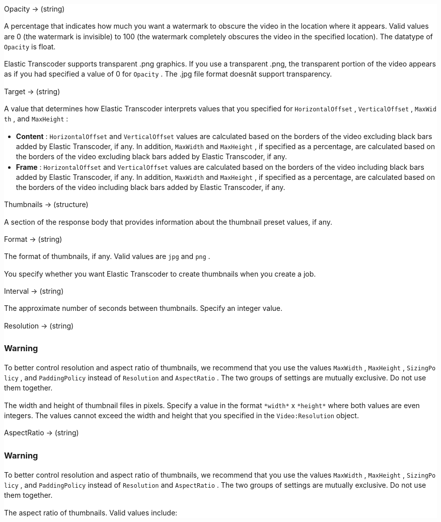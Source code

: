 Opacity -> (string)

A percentage that indicates how much you want a watermark to obscure the video in the location where it appears. Valid values are 0 (the watermark is invisible) to 100 (the watermark completely obscures the video in the specified location). The datatype of `Opacity` is float.

Elastic Transcoder supports transparent .png graphics. If you use a transparent .png, the transparent portion of the video appears as if you had specified a value of 0 for `Opacity` . The .jpg file format doesnât support transparency.

Target -> (string)

A value that determines how Elastic Transcoder interprets values that you specified for `HorizontalOffset` , `VerticalOffset` , `MaxWidth` , and `MaxHeight` :

- **Content** : `HorizontalOffset` and `VerticalOffset` values are calculated based on the borders of the video excluding black bars added by Elastic Transcoder, if any. In addition, `MaxWidth` and `MaxHeight` , if specified as a percentage, are calculated based on the borders of the video excluding black bars added by Elastic Transcoder, if any.
- **Frame** : `HorizontalOffset` and `VerticalOffset` values are calculated based on the borders of the video including black bars added by Elastic Transcoder, if any. In addition, `MaxWidth` and `MaxHeight` , if specified as a percentage, are calculated based on the borders of the video including black bars added by Elastic Transcoder, if any.

Thumbnails -> (structure)

A section of the response body that provides information about the thumbnail preset values, if any.

Format -> (string)

The format of thumbnails, if any. Valid values are `jpg` and `png` .

You specify whether you want Elastic Transcoder to create thumbnails when you create a job.

Interval -> (string)

The approximate number of seconds between thumbnails. Specify an integer value.

Resolution -> (string)

### Warning

To better control resolution and aspect ratio of thumbnails, we recommend that you use the values `MaxWidth` , `MaxHeight` , `SizingPolicy` , and `PaddingPolicy` instead of `Resolution` and `AspectRatio` . The two groups of settings are mutually exclusive. Do not use them together.

The width and height of thumbnail files in pixels. Specify a value in the format `` *width* `` x `` *height* `` where both values are even integers. The values cannot exceed the width and height that you specified in the `Video:Resolution` object.

AspectRatio -> (string)

### Warning

To better control resolution and aspect ratio of thumbnails, we recommend that you use the values `MaxWidth` , `MaxHeight` , `SizingPolicy` , and `PaddingPolicy` instead of `Resolution` and `AspectRatio` . The two groups of settings are mutually exclusive. Do not use them together.

The aspect ratio of thumbnails. Valid values include:
